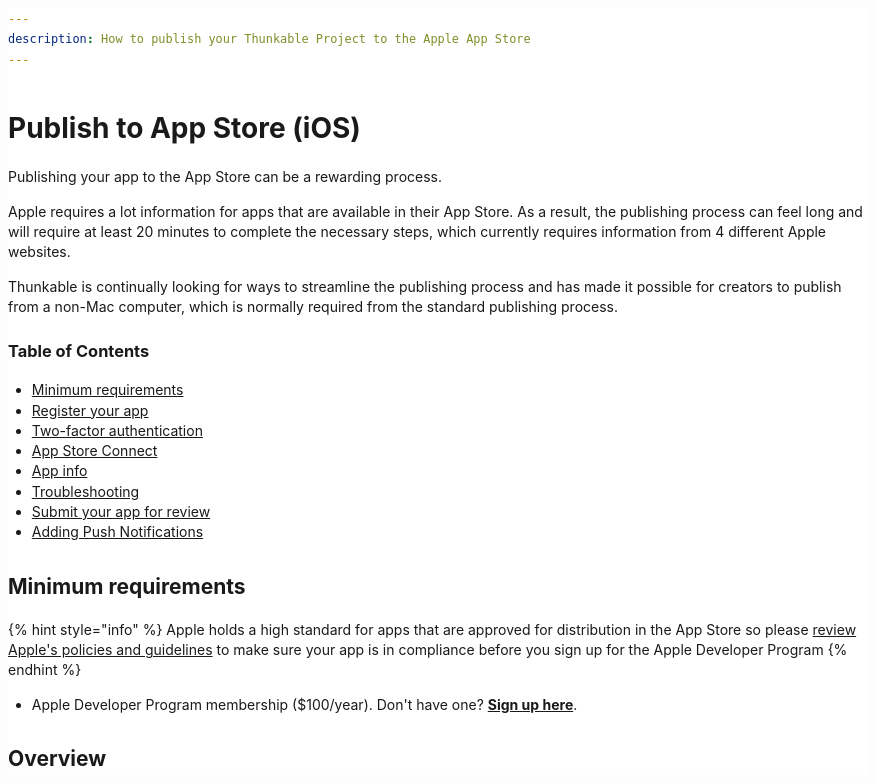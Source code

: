 ```yaml
---
description: How to publish your Thunkable Project to the Apple App Store
---
```


# Publish to App Store \(iOS\)

Publishing your app to the App Store can be a rewarding process.

Apple requires a lot information for apps that are available in their App Store. As a result, the publishing process can feel long and will require at least 20 minutes to complete the necessary steps, which currently requires information from 4 different Apple websites.

Thunkable is continually looking for ways to streamline the publishing process and has made it possible for creators to publish from a non-Mac computer, which is normally required from the standard publishing process.

### Table of Contents

* [Minimum requirements](publish-to-app-store-ios.md#minimum-requirements)
* [Register your app](publish-to-app-store-ios.md#register-your-app)
* [Two-factor authentication](publish-to-app-store-ios.md#two-factor-authentication)
* [App Store Connect](publish-to-app-store-ios.md#app-store-connect)
* [App info](publish-to-app-store-ios.md#app-info)
* [Troubleshooting](publish-to-app-store-ios.md#troubleshooting)
* [Submit your app for review](publish-to-app-store-ios.md#submit-your-app-for-review)
* [Adding Push Notifications](publish-to-app-store-ios.md#adding-push-notifications)

## Minimum requirements

{% hint style="info" %}
Apple holds a high standard for apps that are approved for distribution in the App Store so please [review Apple's policies and guidelines](https://developer.apple.com/app-store/review/guidelines/) to make sure your app is in compliance before you sign up for the Apple Developer Program
{% endhint %}

* Apple Developer Program membership \($100/year\). Don't have one? [**Sign up here**](https://developer.apple.com/programs/).

## Overview
